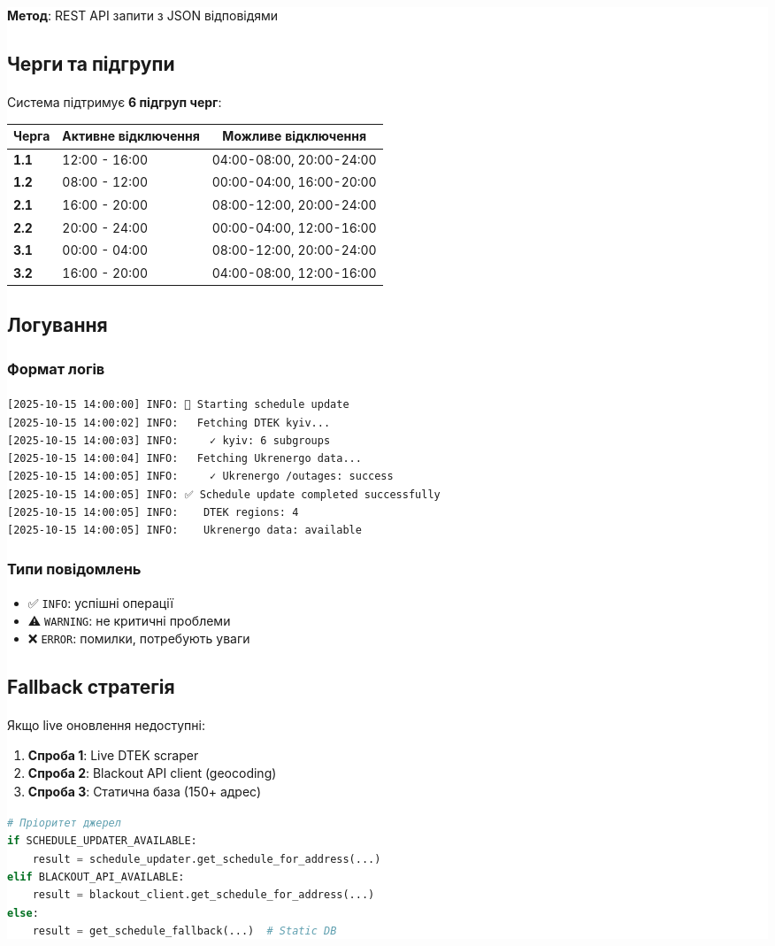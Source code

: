 **Метод**: REST API запити з JSON відповідями

## Черги та підгрупи

Система підтримує **6 підгруп черг**:

| Черга | Активне відключення | Можливе відключення |
|-------|---------------------|---------------------|
| **1.1** | 12:00 - 16:00 | 04:00-08:00, 20:00-24:00 |
| **1.2** | 08:00 - 12:00 | 00:00-04:00, 16:00-20:00 |
| **2.1** | 16:00 - 20:00 | 08:00-12:00, 20:00-24:00 |
| **2.2** | 20:00 - 24:00 | 00:00-04:00, 12:00-16:00 |
| **3.1** | 00:00 - 04:00 | 08:00-12:00, 20:00-24:00 |
| **3.2** | 16:00 - 20:00 | 04:00-08:00, 12:00-16:00 |

## Логування

### Формат логів
```
[2025-10-15 14:00:00] INFO: 🔄 Starting schedule update
[2025-10-15 14:00:02] INFO:   Fetching DTEK kyiv...
[2025-10-15 14:00:03] INFO:     ✓ kyiv: 6 subgroups
[2025-10-15 14:00:04] INFO:   Fetching Ukrenergo data...
[2025-10-15 14:00:05] INFO:     ✓ Ukrenergo /outages: success
[2025-10-15 14:00:05] INFO: ✅ Schedule update completed successfully
[2025-10-15 14:00:05] INFO:    DTEK regions: 4
[2025-10-15 14:00:05] INFO:    Ukrenergo data: available
```

### Типи повідомлень
- ✅ `INFO`: успішні операції
- ⚠️ `WARNING`: не критичні проблеми
- ❌ `ERROR`: помилки, потребують уваги

## Fallback стратегія

Якщо live оновлення недоступні:

1. **Спроба 1**: Live DTEK scraper
2. **Спроба 2**: Blackout API client (geocoding)
3. **Спроба 3**: Статична база (150+ адрес)

```python
# Пріоритет джерел
if SCHEDULE_UPDATER_AVAILABLE:
    result = schedule_updater.get_schedule_for_address(...)
elif BLACKOUT_API_AVAILABLE:
    result = blackout_client.get_schedule_for_address(...)
else:
    result = get_schedule_fallback(...)  # Static DB
```
